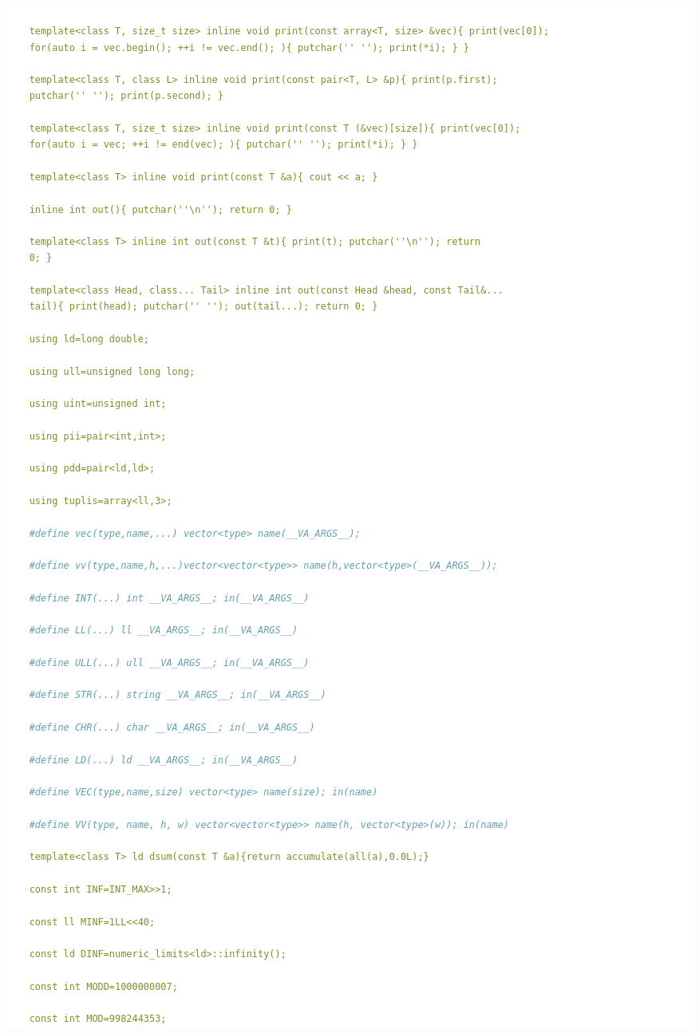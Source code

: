 ```yaml

    template<class T, size_t size> inline void print(const array<T, size> &vec){ print(vec[0]);
    for(auto i = vec.begin(); ++i != vec.end(); ){ putchar('' ''); print(*i); } }

    template<class T, class L> inline void print(const pair<T, L> &p){ print(p.first);
    putchar('' ''); print(p.second); }

    template<class T, size_t size> inline void print(const T (&vec)[size]){ print(vec[0]);
    for(auto i = vec; ++i != end(vec); ){ putchar('' ''); print(*i); } }

    template<class T> inline void print(const T &a){ cout << a; }

    inline int out(){ putchar(''\n''); return 0; }

    template<class T> inline int out(const T &t){ print(t); putchar(''\n''); return
    0; }

    template<class Head, class... Tail> inline int out(const Head &head, const Tail&...
    tail){ print(head); putchar('' ''); out(tail...); return 0; }

    using ld=long double;

    using ull=unsigned long long;

    using uint=unsigned int;

    using pii=pair<int,int>;

    using pdd=pair<ld,ld>;

    using tuplis=array<ll,3>;

    #define vec(type,name,...) vector<type> name(__VA_ARGS__);

    #define vv(type,name,h,...)vector<vector<type>> name(h,vector<type>(__VA_ARGS__));

    #define INT(...) int __VA_ARGS__; in(__VA_ARGS__)

    #define LL(...) ll __VA_ARGS__; in(__VA_ARGS__)

    #define ULL(...) ull __VA_ARGS__; in(__VA_ARGS__)

    #define STR(...) string __VA_ARGS__; in(__VA_ARGS__)

    #define CHR(...) char __VA_ARGS__; in(__VA_ARGS__)

    #define LD(...) ld __VA_ARGS__; in(__VA_ARGS__)

    #define VEC(type,name,size) vector<type> name(size); in(name)

    #define VV(type, name, h, w) vector<vector<type>> name(h, vector<type>(w)); in(name)

    template<class T> ld dsum(const T &a){return accumulate(all(a),0.0L);}

    const int INF=INT_MAX>>1;

    const ll MINF=1LL<<40;

    const ld DINF=numeric_limits<ld>::infinity();

    const int MODD=1000000007;

    const int MOD=998244353;
```